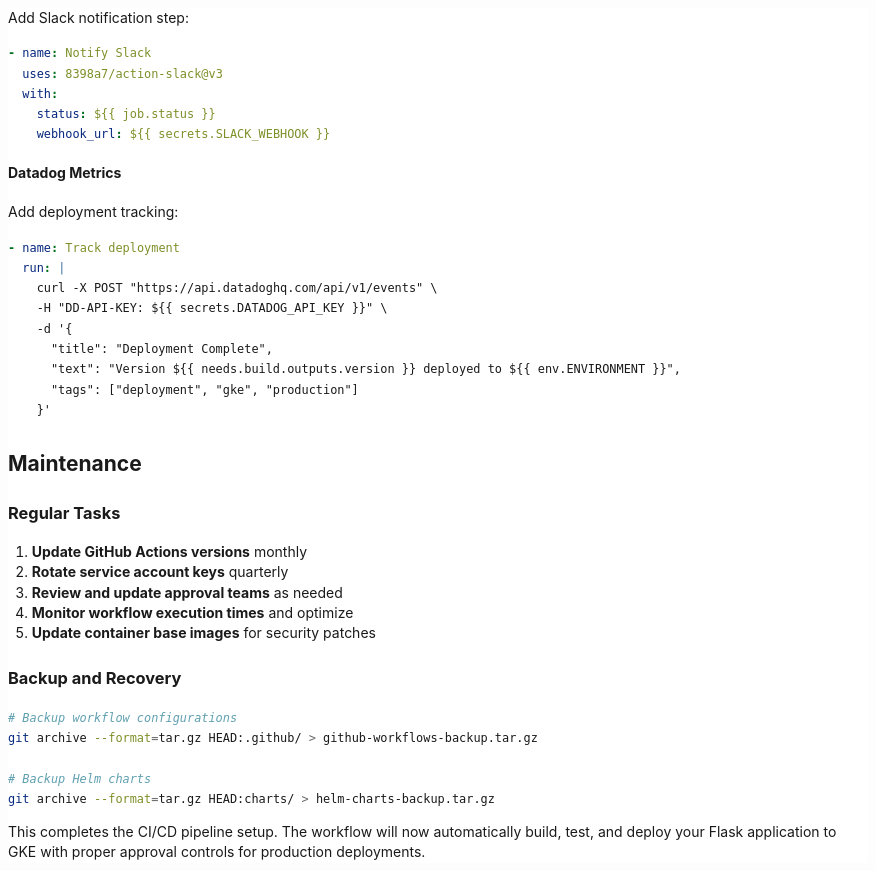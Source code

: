Add Slack notification step:

```yaml
- name: Notify Slack
  uses: 8398a7/action-slack@v3
  with:
    status: ${{ job.status }}
    webhook_url: ${{ secrets.SLACK_WEBHOOK }}
```

#### Datadog Metrics

Add deployment tracking:

```yaml
- name: Track deployment
  run: |
    curl -X POST "https://api.datadoghq.com/api/v1/events" \
    -H "DD-API-KEY: ${{ secrets.DATADOG_API_KEY }}" \
    -d '{
      "title": "Deployment Complete",
      "text": "Version ${{ needs.build.outputs.version }} deployed to ${{ env.ENVIRONMENT }}",
      "tags": ["deployment", "gke", "production"]
    }'
```

## Maintenance

### Regular Tasks

1. **Update GitHub Actions versions** monthly
2. **Rotate service account keys** quarterly
3. **Review and update approval teams** as needed
4. **Monitor workflow execution times** and optimize
5. **Update container base images** for security patches

### Backup and Recovery

```bash
# Backup workflow configurations
git archive --format=tar.gz HEAD:.github/ > github-workflows-backup.tar.gz

# Backup Helm charts
git archive --format=tar.gz HEAD:charts/ > helm-charts-backup.tar.gz
```

This completes the CI/CD pipeline setup. The workflow will now automatically build, test, and deploy your Flask application to GKE with proper approval controls for production deployments.

